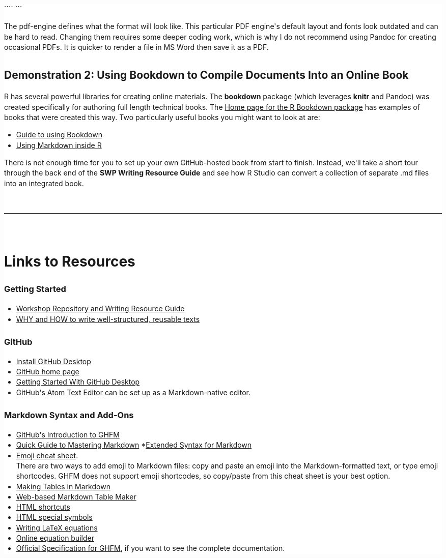 ```` ```

The pdf-engine defines what the format will look like. This particular PDF engine's default layout and fonts look outdated and can be hard to read. Changing them requires some deeper coding work, which is why I do not recommend using Pandoc for creating occasional PDFs. It is quicker to render a file in MS Word then save it as a PDF. 


## Demonstration 2: Using Bookdown to Compile Documents Into an Online Book

R has several powerful libraries for creating online materials. The __bookdown__ package (which leverages __knitr__ and Pandoc) was created specifically for authoring full length technical books. The [Home page for the R Bookdown package](https://bookdown.org/) has examples of books that were created this way. Two particularly useful books you might want to look at are:

* [Guide to using Bookdown](https://bookdown.org/yihui/bookdown/)
* [Using Markdown inside R](https://bookdown.org/yihui/rmarkdown/)

There is not enough time for you to set up your own GitHub-hosted book from start to finish. Instead, we'll take a short tour through the back end of the  __SWP Writing Resource Guide__ and see how R Studio can convert a collection of separate .md files into an integrated book.



<br>
<hr/>
<br>

# Links to Resources

### Getting Started

* [Workshop Repository and Writing Resource Guide](https://github.com/adanieljohnson/ABLE_2022_Workshop)
* [WHY and HOW to write well-structured, reusable texts](https://www.portent.com/blog/content/content-with-github-markdown.htm)

### GitHub

* [Install GitHub Desktop](https://desktop.github.com/)
* [GitHub home page](https://github.com/) 
* [Getting Started With GitHub Desktop](https://docs.github.com/en/desktop/installing-and-configuring-github-desktop/overview/getting-started-with-github-desktop)
* GitHub's [Atom Text Editor](https://www.portent.com/blog/content/atom-markdown.htm) can be set up as a Markdown-native editor.

### Markdown Syntax and Add-Ons

* [GitHub's Introduction to GHFM](https://docs.github.com/en/github/writing-on-github/getting-started-with-writing-and-formatting-on-github/basic-writing-and-formatting-syntax)
* [Quick Guide to Mastering Markdown](https://guides.github.com/features/mastering-markdown/)
*[Extended Syntax for Markdown](https://www.markdownguide.org/extended-syntax/)
* [Emoji cheat sheet](https://github.com/ikatyang/emoji-cheat-sheet/blob/master/README.md). <br> There are two ways to add emoji to Markdown files: copy and paste an emoji into the Markdown-formatted text, or type emoji shortcodes. GHFM does not support emoji shortcodes, so copy/paste from this cheat sheet is your best option.
* [Making Tables in Markdown](https://www.pluralsight.com/guides/working-tables-github-markdown)
* [Web-based Markdown Table Maker](https://www.tablesgenerator.com/markdown_tables)
* [HTML shortcuts](https://www.w3schools.com/html/html_formatting.asp)
* [HTML special symbols](https://www.w3schools.com/html/html_symbols.asp)
* [Writing LaTeX equations](https://www.overleaf.com/learn/latex/Mathematical_expressions)
* [Online equation builder](https://latex.codecogs.com/legacy/eqneditor/editor.php)
* [Official Specification for GHFM](https://github.github.com/gfm/), if you want to see the complete documentation.
````